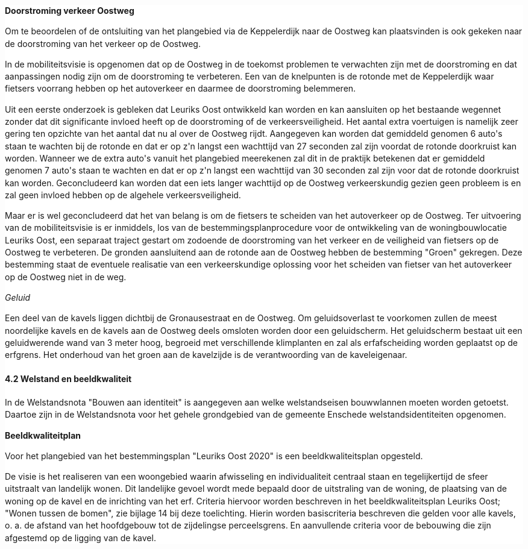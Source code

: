 **Doorstroming verkeer Oostweg**

Om te beoordelen of de ontsluiting van het plangebied via de Keppelerdijk naar de Oostweg kan plaatsvinden is ook gekeken naar de doorstroming van het verkeer op de Oostweg.

In de mobiliteitsvisie is opgenomen dat op de Oostweg in de toekomst problemen te verwachten zijn met de doorstroming en dat aanpassingen nodig zijn om de doorstroming te verbeteren. Een van de knelpunten is de rotonde met de Keppelerdijk waar fietsers voorrang hebben op het autoverkeer en daarmee de doorstroming belemmeren.

Uit een eerste onderzoek is gebleken dat Leuriks Oost ontwikkeld kan worden en kan aansluiten op het bestaande wegennet zonder dat dit significante invloed heeft op de doorstroming of de verkeersveiligheid. Het aantal extra voertuigen is namelijk zeer gering ten opzichte van het aantal dat nu al over de Oostweg rijdt. Aangegeven kan worden dat gemiddeld genomen 6 auto's staan te wachten bij de rotonde en dat er op z'n langst een wachttijd van 27 seconden zal zijn voordat de rotonde doorkruist kan worden. Wanneer we de extra auto's vanuit het plangebied meerekenen zal dit in de praktijk betekenen dat er gemiddeld genomen 7 auto's staan te wachten en dat er op z'n langst een wachttijd van 30 seconden zal zijn voor dat de rotonde doorkruist kan worden. Geconcludeerd kan worden dat een iets langer wachttijd op de Oostweg verkeerskundig gezien geen probleem is en zal geen invloed hebben op de algehele verkeersveiligheid.

Maar er is wel geconcludeerd dat het van belang is om de fietsers te scheiden van het autoverkeer op de Oostweg. Ter uitvoering van de mobiliteitsvisie is er inmiddels, los van de bestemmingsplanprocedure voor de ontwikkeling van de woningbouwlocatie Leuriks Oost, een separaat traject gestart om zodoende de doorstroming van het verkeer en de veiligheid van fietsers op de Oostweg te verbeteren. De gronden aansluitend aan de rotonde aan de Oostweg hebben de bestemming "Groen" gekregen. Deze bestemming staat de eventuele realisatie van een verkeerskundige oplossing voor het scheiden van fietser van het autoverkeer op de Oostweg niet in de weg.

*Geluid*

Een deel van de kavels liggen dichtbij de Gronausestraat en de Oostweg. Om geluidsoverlast te voorkomen zullen de meest noordelijke kavels en de kavels aan de Oostweg deels omsloten worden door een geluidscherm. Het geluidscherm bestaat uit een geluidwerende wand van 3 meter hoog, begroeid met verschillende klimplanten en zal als erfafscheiding worden geplaatst op de erfgrens. Het onderhoud van het groen aan de kavelzijde is de verantwoording van de kaveleigenaar.

#### 4\.2 Welstand en beeldkwaliteit

In de Welstandsnota "Bouwen aan identiteit" is aangegeven aan welke welstandseisen bouwwlannen moeten worden getoetst. Daartoe zijn in de Welstandsnota voor het gehele grondgebied van de gemeente Enschede welstandsidentiteiten opgenomen.

**Beeldkwaliteitplan**

Voor het plangebied van het bestemmingsplan "Leuriks Oost 2020" is een beeldkwaliteitsplan opgesteld.

De visie is het realiseren van een woongebied waarin afwisseling en individualiteit centraal staan en tegelijkertijd de sfeer uitstraalt van landelijk wonen. Dit landelijke gevoel wordt mede bepaald door de uitstraling van de woning, de plaatsing van de woning op de kavel en de inrichting van het erf. Criteria hiervoor worden beschreven in het beeldkwaliteitsplan Leuriks Oost; "Wonen tussen de bomen", zie bijlage 14 bij deze toelichting. Hierin worden basiscriteria beschreven die gelden voor alle kavels, o. a. de afstand van het hoofdgebouw tot de zijdelingse perceelsgrens. En aanvullende criteria voor de bebouwing die zijn afgestemd op de ligging van de kavel.
